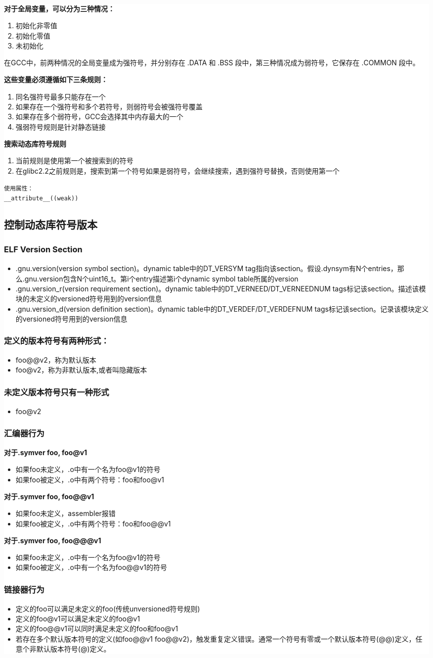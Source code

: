 **对于全局变量，可以分为三种情况：**
1. 初始化非零值
2. 初始化零值
3. 未初始化

在GCC中，前两种情况的全局变量成为强符号，并分别存在 .DATA 和 .BSS 段中，第三种情况成为弱符号，它保存在 .COMMON 段中。

**这些变量必须遵循如下三条规则：**
1. 同名强符号最多只能存在一个
2. 如果存在一个强符号和多个若符号，则弱符号会被强符号覆盖
3. 如果存在多个弱符号，GCC会选择其中内存最大的一个
4. 强弱符号规则是针对静态链接

**搜索动态库符号规则**
1. 当前规则是使用第一个被搜索到的符号
2. 在glibc2.2之前规则是，搜索到第一个符号如果是弱符号，会继续搜索，遇到强符号替换，否则使用第一个

```
使用属性：
__attribute__((weak))
```

## 控制动态库符号版本
### ELF Version Section
- .gnu.version(version symbol section)。dynamic table中的DT_VERSYM tag指向该section。假设.dynsym有N个entries，那么.gnu.version包含N个uint16_t。第i个entry描述第i个dynamic symbol table所属的version
- .gnu.version_r(version requirement section)。dynamic table中的DT_VERNEED/DT_VERNEEDNUM tags标记该section。描述该模块的未定义的versioned符号用到的version信息
- .gnu.version_d(version definition section)。dynamic table中的DT_VERDEF/DT_VERDEFNUM tags标记该section。记录该模块定义的versioned符号用到的version信息

### 定义的版本符号有两种形式：
- foo@@v2，称为默认版本
- foo@v2，称为非默认版本,或者叫隐藏版本
### 未定义版本符号只有一种形式
- foo@v2
### 汇编器行为
**对于.symver foo, foo@v1**
- 如果foo未定义，.o中有一个名为foo@v1的符号
- 如果foo被定义，.o中有两个符号：foo和foo@v1

**对于.symver foo, foo@@v1**
- 如果foo未定义，assembler报错
- 如果foo被定义，.o中有两个符号：foo和foo@@v1

**对于.symver foo, foo@@@v1**
- 如果foo未定义，.o中有一个名为foo@v1的符号
- 如果foo被定义，.o中有一个名为foo@@v1的符号
### 链接器行为
- 定义的foo可以满足未定义的foo(传统unversioned符号规则)
- 定义的foo@v1可以满足未定义的foo@v1
- 定义的foo@@v1可以同时满足未定义的foo和foo@v1
- 若存在多个默认版本符号的定义(如foo@@v1 foo@@v2)，触发重复定义错误。通常一个符号有零或一个默认版本符号(@@)定义，任意个非默认版本符号(@)定义。
